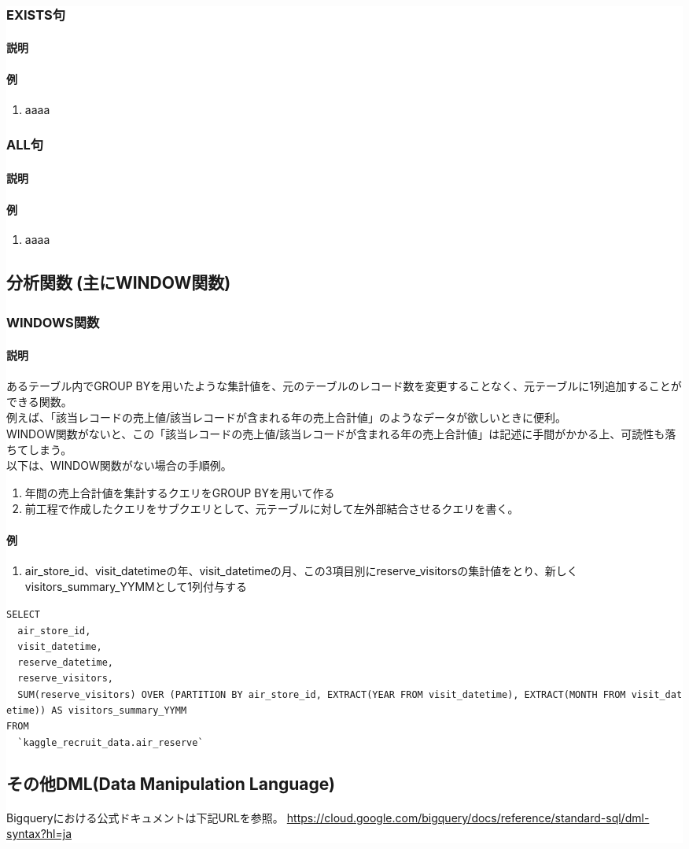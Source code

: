 ### EXISTS句
#### 説明

#### 例
1. aaaa
```

```

### ALL句
#### 説明

#### 例
1. aaaa
```

```



## 分析関数 (主にWINDOW関数)
### WINDOWS関数
#### 説明
あるテーブル内でGROUP BYを用いたような集計値を、元のテーブルのレコード数を変更することなく、元テーブルに1列追加することができる関数。<br>
例えば、「該当レコードの売上値/該当レコードが含まれる年の売上合計値」のようなデータが欲しいときに便利。<br>
WINDOW関数がないと、この「該当レコードの売上値/該当レコードが含まれる年の売上合計値」は記述に手間がかかる上、可読性も落ちてしまう。<br>
以下は、WINDOW関数がない場合の手順例。
1. 年間の売上合計値を集計するクエリをGROUP BYを用いて作る
2. 前工程で作成したクエリをサブクエリとして、元テーブルに対して左外部結合させるクエリを書く。

#### 例
1. air_store_id、visit_datetimeの年、visit_datetimeの月、この3項目別にreserve_visitorsの集計値をとり、新しくvisitors_summary_YYMMとして1列付与する
```
SELECT
  air_store_id,
  visit_datetime,
  reserve_datetime,
  reserve_visitors,
  SUM(reserve_visitors) OVER (PARTITION BY air_store_id, EXTRACT(YEAR FROM visit_datetime), EXTRACT(MONTH FROM visit_datetime)) AS visitors_summary_YYMM
FROM
  `kaggle_recruit_data.air_reserve`
```


## その他DML(Data Manipulation Language)
Bigqueryにおける公式ドキュメントは下記URLを参照。
https://cloud.google.com/bigquery/docs/reference/standard-sql/dml-syntax?hl=ja

